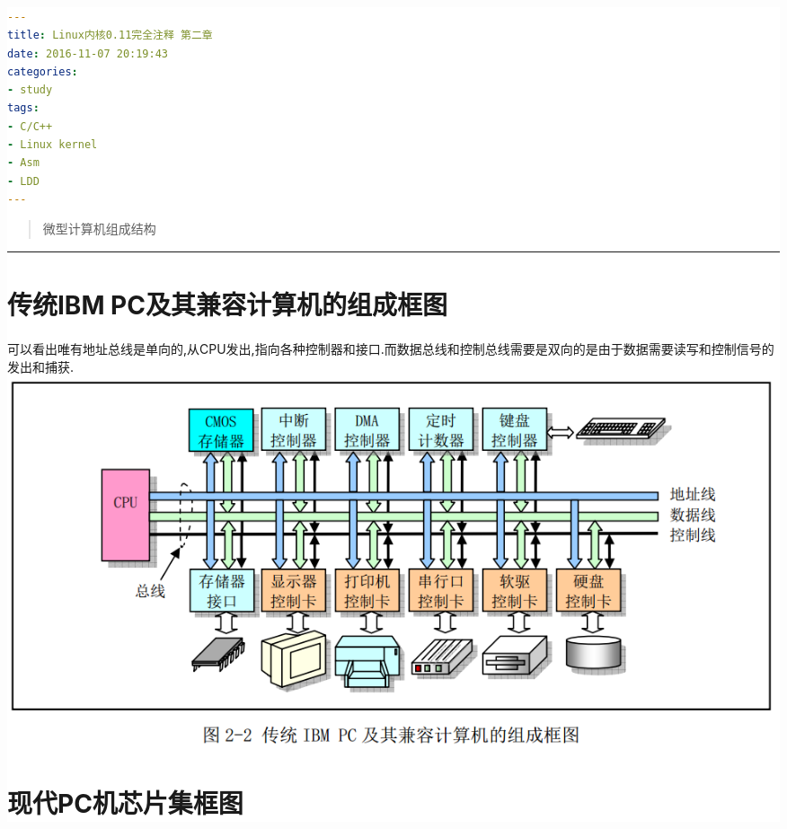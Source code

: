 ```yaml
---
title: Linux内核0.11完全注释 第二章
date: 2016-11-07 20:19:43
categories:
- study
tags:
- C/C++
- Linux kernel
- Asm
- LDD
---
```


> 微型计算机组成结构



-------
# 传统IBM PC及其兼容计算机的组成框图
可以看出唯有地址总线是单向的,从CPU发出,指向各种控制器和接口.而数据总线和控制总线需要是双向的是由于数据需要读写和控制信号的发出和捕获.
![Linux_0.11_arch_IBM_Intel](/images/Linux_0.11_arch_IBM_Intel.png)
# 现代PC机芯片集框图